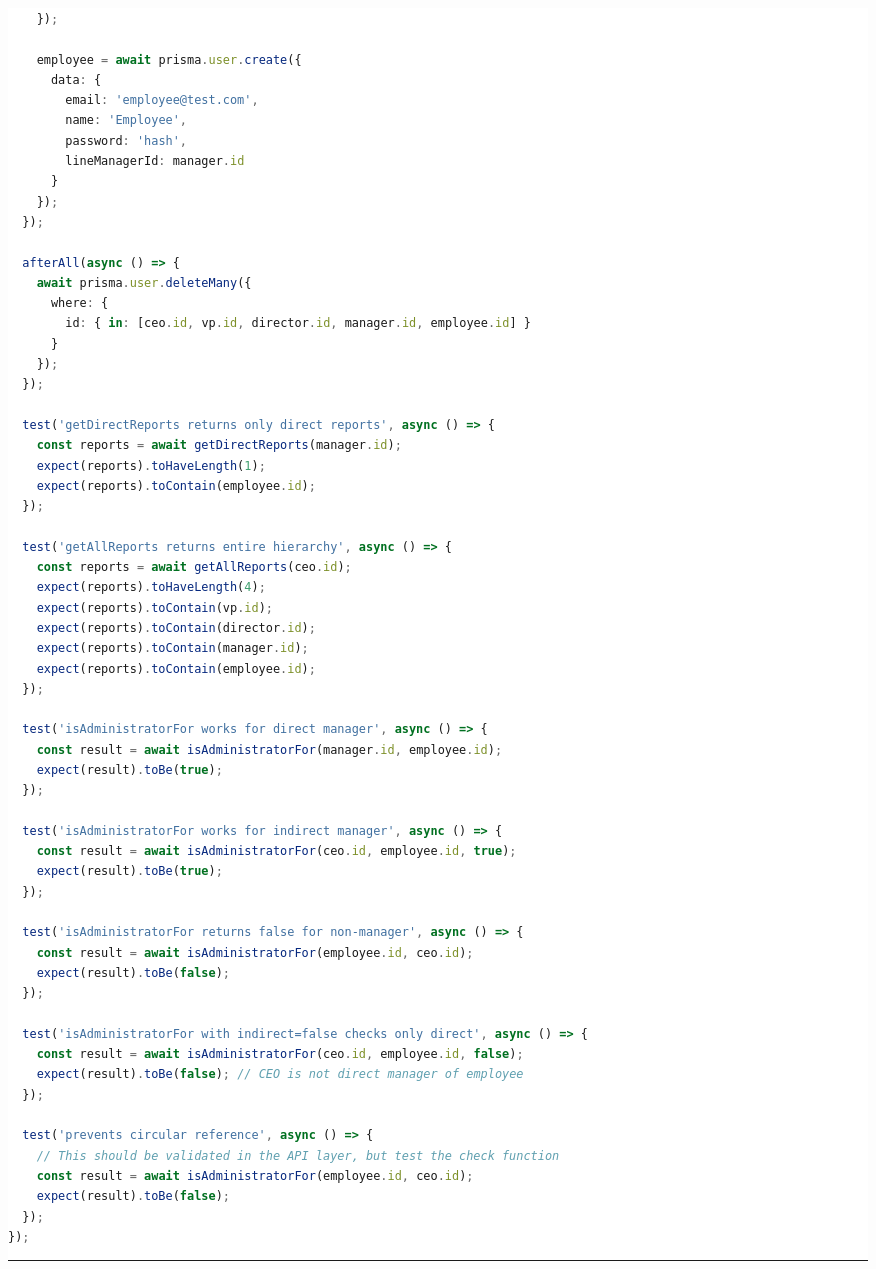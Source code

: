 ```typescript
    });
    
    employee = await prisma.user.create({
      data: { 
        email: 'employee@test.com', 
        name: 'Employee', 
        password: 'hash',
        lineManagerId: manager.id
      }
    });
  });
  
  afterAll(async () => {
    await prisma.user.deleteMany({
      where: {
        id: { in: [ceo.id, vp.id, director.id, manager.id, employee.id] }
      }
    });
  });
  
  test('getDirectReports returns only direct reports', async () => {
    const reports = await getDirectReports(manager.id);
    expect(reports).toHaveLength(1);
    expect(reports).toContain(employee.id);
  });
  
  test('getAllReports returns entire hierarchy', async () => {
    const reports = await getAllReports(ceo.id);
    expect(reports).toHaveLength(4);
    expect(reports).toContain(vp.id);
    expect(reports).toContain(director.id);
    expect(reports).toContain(manager.id);
    expect(reports).toContain(employee.id);
  });
  
  test('isAdministratorFor works for direct manager', async () => {
    const result = await isAdministratorFor(manager.id, employee.id);
    expect(result).toBe(true);
  });
  
  test('isAdministratorFor works for indirect manager', async () => {
    const result = await isAdministratorFor(ceo.id, employee.id, true);
    expect(result).toBe(true);
  });
  
  test('isAdministratorFor returns false for non-manager', async () => {
    const result = await isAdministratorFor(employee.id, ceo.id);
    expect(result).toBe(false);
  });
  
  test('isAdministratorFor with indirect=false checks only direct', async () => {
    const result = await isAdministratorFor(ceo.id, employee.id, false);
    expect(result).toBe(false); // CEO is not direct manager of employee
  });
  
  test('prevents circular reference', async () => {
    // This should be validated in the API layer, but test the check function
    const result = await isAdministratorFor(employee.id, ceo.id);
    expect(result).toBe(false);
  });
});
```

---